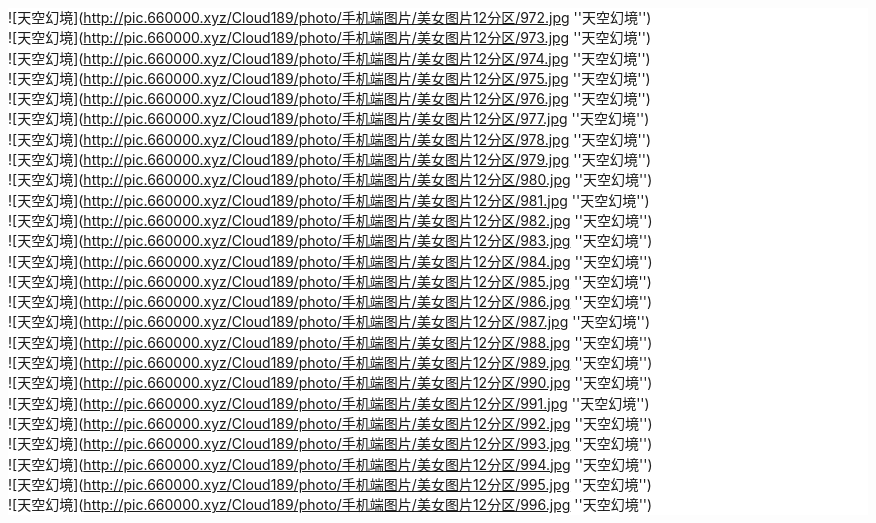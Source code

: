 ![天空幻境](http://pic.660000.xyz/Cloud189/photo/手机端图片/美女图片12分区/972.jpg ''天空幻境'') <br>
![天空幻境](http://pic.660000.xyz/Cloud189/photo/手机端图片/美女图片12分区/973.jpg ''天空幻境'') <br>
![天空幻境](http://pic.660000.xyz/Cloud189/photo/手机端图片/美女图片12分区/974.jpg ''天空幻境'') <br>
![天空幻境](http://pic.660000.xyz/Cloud189/photo/手机端图片/美女图片12分区/975.jpg ''天空幻境'') <br>
![天空幻境](http://pic.660000.xyz/Cloud189/photo/手机端图片/美女图片12分区/976.jpg ''天空幻境'') <br>
![天空幻境](http://pic.660000.xyz/Cloud189/photo/手机端图片/美女图片12分区/977.jpg ''天空幻境'') <br>
![天空幻境](http://pic.660000.xyz/Cloud189/photo/手机端图片/美女图片12分区/978.jpg ''天空幻境'') <br>
![天空幻境](http://pic.660000.xyz/Cloud189/photo/手机端图片/美女图片12分区/979.jpg ''天空幻境'') <br>
![天空幻境](http://pic.660000.xyz/Cloud189/photo/手机端图片/美女图片12分区/980.jpg ''天空幻境'') <br>
![天空幻境](http://pic.660000.xyz/Cloud189/photo/手机端图片/美女图片12分区/981.jpg ''天空幻境'') <br>
![天空幻境](http://pic.660000.xyz/Cloud189/photo/手机端图片/美女图片12分区/982.jpg ''天空幻境'') <br>
![天空幻境](http://pic.660000.xyz/Cloud189/photo/手机端图片/美女图片12分区/983.jpg ''天空幻境'') <br>
![天空幻境](http://pic.660000.xyz/Cloud189/photo/手机端图片/美女图片12分区/984.jpg ''天空幻境'') <br>
![天空幻境](http://pic.660000.xyz/Cloud189/photo/手机端图片/美女图片12分区/985.jpg ''天空幻境'') <br>
![天空幻境](http://pic.660000.xyz/Cloud189/photo/手机端图片/美女图片12分区/986.jpg ''天空幻境'') <br>
![天空幻境](http://pic.660000.xyz/Cloud189/photo/手机端图片/美女图片12分区/987.jpg ''天空幻境'') <br>
![天空幻境](http://pic.660000.xyz/Cloud189/photo/手机端图片/美女图片12分区/988.jpg ''天空幻境'') <br>
![天空幻境](http://pic.660000.xyz/Cloud189/photo/手机端图片/美女图片12分区/989.jpg ''天空幻境'') <br>
![天空幻境](http://pic.660000.xyz/Cloud189/photo/手机端图片/美女图片12分区/990.jpg ''天空幻境'') <br>
![天空幻境](http://pic.660000.xyz/Cloud189/photo/手机端图片/美女图片12分区/991.jpg ''天空幻境'') <br>
![天空幻境](http://pic.660000.xyz/Cloud189/photo/手机端图片/美女图片12分区/992.jpg ''天空幻境'') <br>
![天空幻境](http://pic.660000.xyz/Cloud189/photo/手机端图片/美女图片12分区/993.jpg ''天空幻境'') <br>
![天空幻境](http://pic.660000.xyz/Cloud189/photo/手机端图片/美女图片12分区/994.jpg ''天空幻境'') <br>
![天空幻境](http://pic.660000.xyz/Cloud189/photo/手机端图片/美女图片12分区/995.jpg ''天空幻境'') <br>
![天空幻境](http://pic.660000.xyz/Cloud189/photo/手机端图片/美女图片12分区/996.jpg ''天空幻境'') <br>

